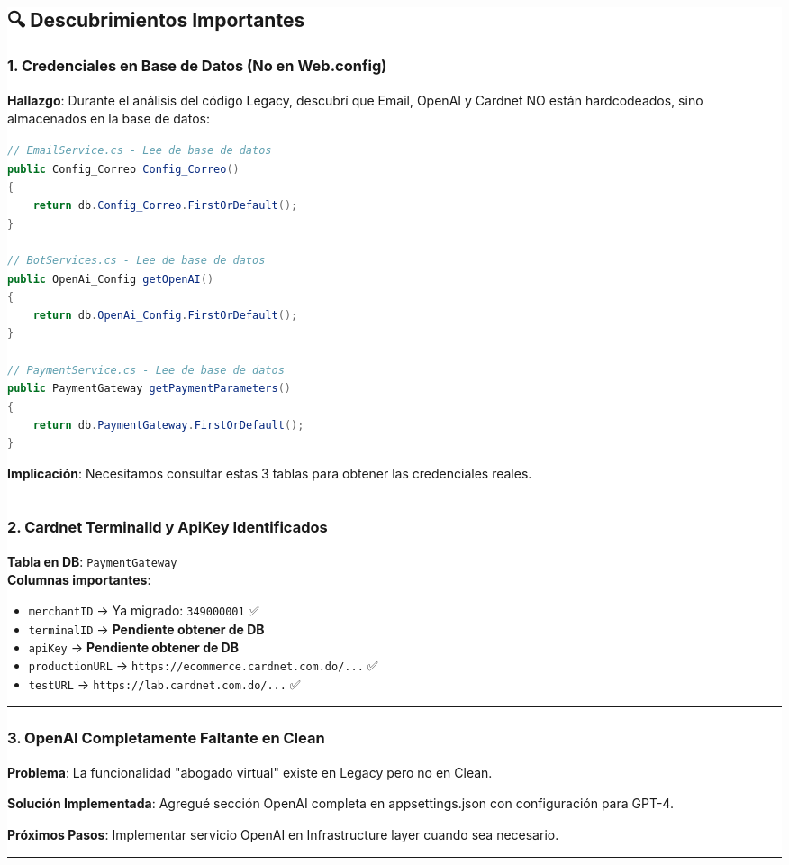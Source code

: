 
## 🔍 Descubrimientos Importantes

### 1. Credenciales en Base de Datos (No en Web.config)

**Hallazgo**: Durante el análisis del código Legacy, descubrí que Email, OpenAI y Cardnet NO están hardcodeados, sino almacenados en la base de datos:

```csharp
// EmailService.cs - Lee de base de datos
public Config_Correo Config_Correo()
{
    return db.Config_Correo.FirstOrDefault();
}

// BotServices.cs - Lee de base de datos
public OpenAi_Config getOpenAI()
{
    return db.OpenAi_Config.FirstOrDefault();
}

// PaymentService.cs - Lee de base de datos
public PaymentGateway getPaymentParameters()
{
    return db.PaymentGateway.FirstOrDefault();
}
```

**Implicación**: Necesitamos consultar estas 3 tablas para obtener las credenciales reales.

---

### 2. Cardnet TerminalId y ApiKey Identificados

**Tabla en DB**: `PaymentGateway`  
**Columnas importantes**:

- `merchantID` → Ya migrado: `349000001` ✅
- `terminalID` → **Pendiente obtener de DB**
- `apiKey` → **Pendiente obtener de DB**
- `productionURL` → `https://ecommerce.cardnet.com.do/...` ✅
- `testURL` → `https://lab.cardnet.com.do/...` ✅

---

### 3. OpenAI Completamente Faltante en Clean

**Problema**: La funcionalidad "abogado virtual" existe en Legacy pero no en Clean.

**Solución Implementada**: Agregué sección OpenAI completa en appsettings.json con configuración para GPT-4.

**Próximos Pasos**: Implementar servicio OpenAI en Infrastructure layer cuando sea necesario.

---
